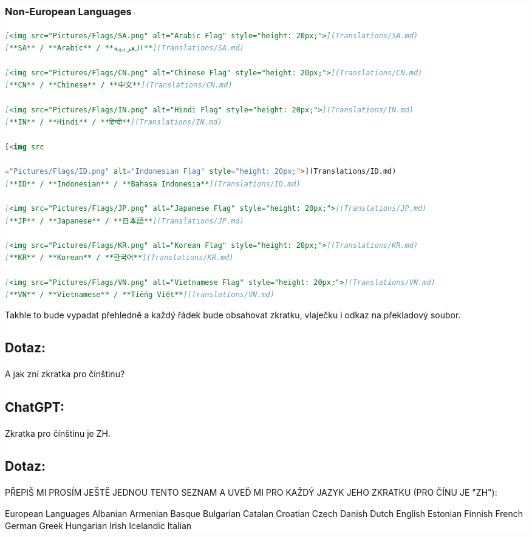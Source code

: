 ### Non-European Languages

```markdown
[<img src="Pictures/Flags/SA.png" alt="Arabic Flag" style="height: 20px;">](Translations/SA.md)
[**SA** / **Arabic** / **العربية**](Translations/SA.md)

[<img src="Pictures/Flags/CN.png" alt="Chinese Flag" style="height: 20px;">](Translations/CN.md)
[**CN** / **Chinese** / **中文**](Translations/CN.md)

[<img src="Pictures/Flags/IN.png" alt="Hindi Flag" style="height: 20px;">](Translations/IN.md)
[**IN** / **Hindi** / **हिन्दी**](Translations/IN.md)

[<img src

="Pictures/Flags/ID.png" alt="Indonesian Flag" style="height: 20px;">](Translations/ID.md)
[**ID** / **Indonesian** / **Bahasa Indonesia**](Translations/ID.md)

[<img src="Pictures/Flags/JP.png" alt="Japanese Flag" style="height: 20px;">](Translations/JP.md)
[**JP** / **Japanese** / **日本語**](Translations/JP.md)

[<img src="Pictures/Flags/KR.png" alt="Korean Flag" style="height: 20px;">](Translations/KR.md)
[**KR** / **Korean** / **한국어**](Translations/KR.md)

[<img src="Pictures/Flags/VN.png" alt="Vietnamese Flag" style="height: 20px;">](Translations/VN.md)
[**VN** / **Vietnamese** / **Tiếng Việt**](Translations/VN.md)
```

Takhle to bude vypadat přehledně a každý řádek bude obsahovat zkratku, vlaječku i odkaz na překladový soubor.


## Dotaz:

A jak zní zkratka pro čínštinu?

## ChatGPT:

Zkratka pro čínštinu je ZH.

## Dotaz:

PŘEPIŠ MI PROSÍM JEŠTĚ JEDNOU TENTO SEZNAM A UVEĎ MI PRO KAŽDÝ JAZYK JEHO ZKRATKU (PRO ČÍNU JE "ZH"):

European Languages
Albanian
Armenian
Basque
Bulgarian
Catalan
Croatian
Czech
Danish
Dutch
English
Estonian
Finnish
French
German
Greek
Hungarian
Irish
Icelandic
Italian